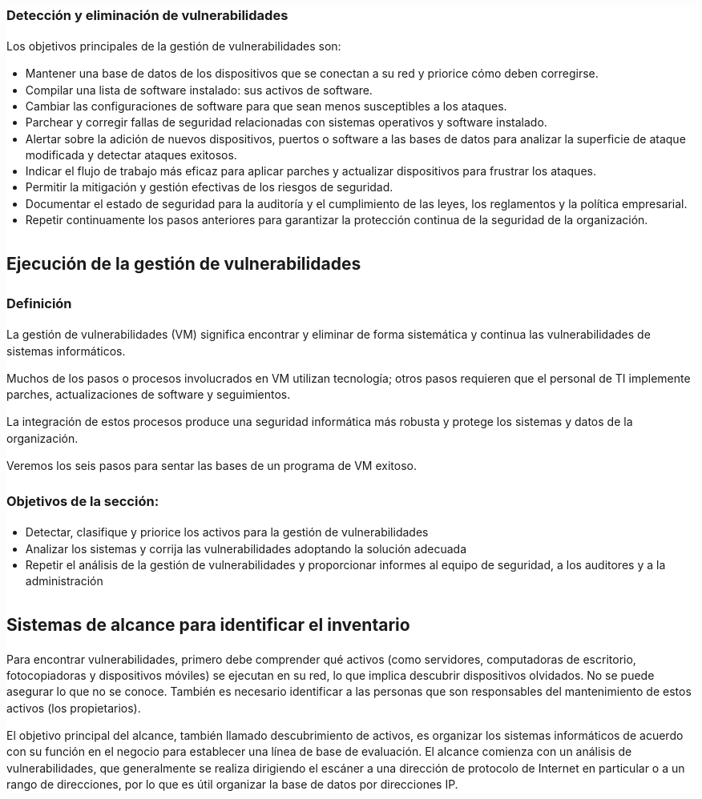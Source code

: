 ### Detección y eliminación de vulnerabilidades

Los objetivos principales de la gestión de vulnerabilidades son:

-  Mantener una base de datos de los dispositivos que se conectan a su red y priorice cómo deben corregirse.    
- Compilar una lista de software instalado: sus activos de software.    
- Cambiar las configuraciones de software para que sean menos susceptibles a los ataques.    
- Parchear y corregir fallas de seguridad relacionadas con sistemas operativos y software instalado.    
- Alertar sobre la adición de nuevos dispositivos, puertos o software a las bases de datos para analizar la superficie de ataque modificada y detectar ataques exitosos.    
- Indicar el flujo de trabajo más eficaz para aplicar parches y actualizar dispositivos para frustrar los ataques.  
- Permitir la mitigación y gestión efectivas de los riesgos de seguridad.    
- Documentar el estado de seguridad para la auditoría y el cumplimiento de las leyes, los reglamentos y la política empresarial.
- Repetir continuamente los pasos anteriores para garantizar la protección continua de la seguridad de la organización.


## Ejecución de la gestión de vulnerabilidades

### Definición

La gestión de vulnerabilidades (VM) significa encontrar y eliminar de forma sistemática y continua las vulnerabilidades de sistemas informáticos.

Muchos de los pasos o procesos involucrados en VM utilizan tecnología; otros pasos requieren que el personal de TI implemente parches, actualizaciones de software y seguimientos. 

La integración de estos procesos produce una seguridad informática más robusta y protege los sistemas y datos de la organización.

Veremos los seis pasos para sentar las bases de un programa de VM exitoso.

### Objetivos de la sección:

- Detectar, clasifique y priorice los activos para la gestión de vulnerabilidades
- Analizar los sistemas y corrija las vulnerabilidades adoptando la solución adecuada
- Repetir el análisis de la gestión de vulnerabilidades y proporcionar informes al equipo de seguridad, a los auditores y a la administración

## Sistemas de alcance para identificar el inventario

Para encontrar vulnerabilidades, primero debe comprender qué activos (como servidores, computadoras de escritorio, fotocopiadoras y dispositivos móviles) se ejecutan en su red, lo que implica descubrir dispositivos olvidados. No se puede asegurar lo que no se conoce. También es necesario identificar a las personas que son responsables del mantenimiento de estos activos (los propietarios).

El objetivo principal del alcance, también llamado descubrimiento de activos, es organizar los sistemas informáticos de acuerdo con su función en el negocio para establecer una línea de base de evaluación. El alcance comienza con un análisis de vulnerabilidades, que generalmente se realiza dirigiendo el escáner a una dirección de protocolo de Internet en particular o a un rango de direcciones, por lo que es útil organizar la base de datos por direcciones IP.
